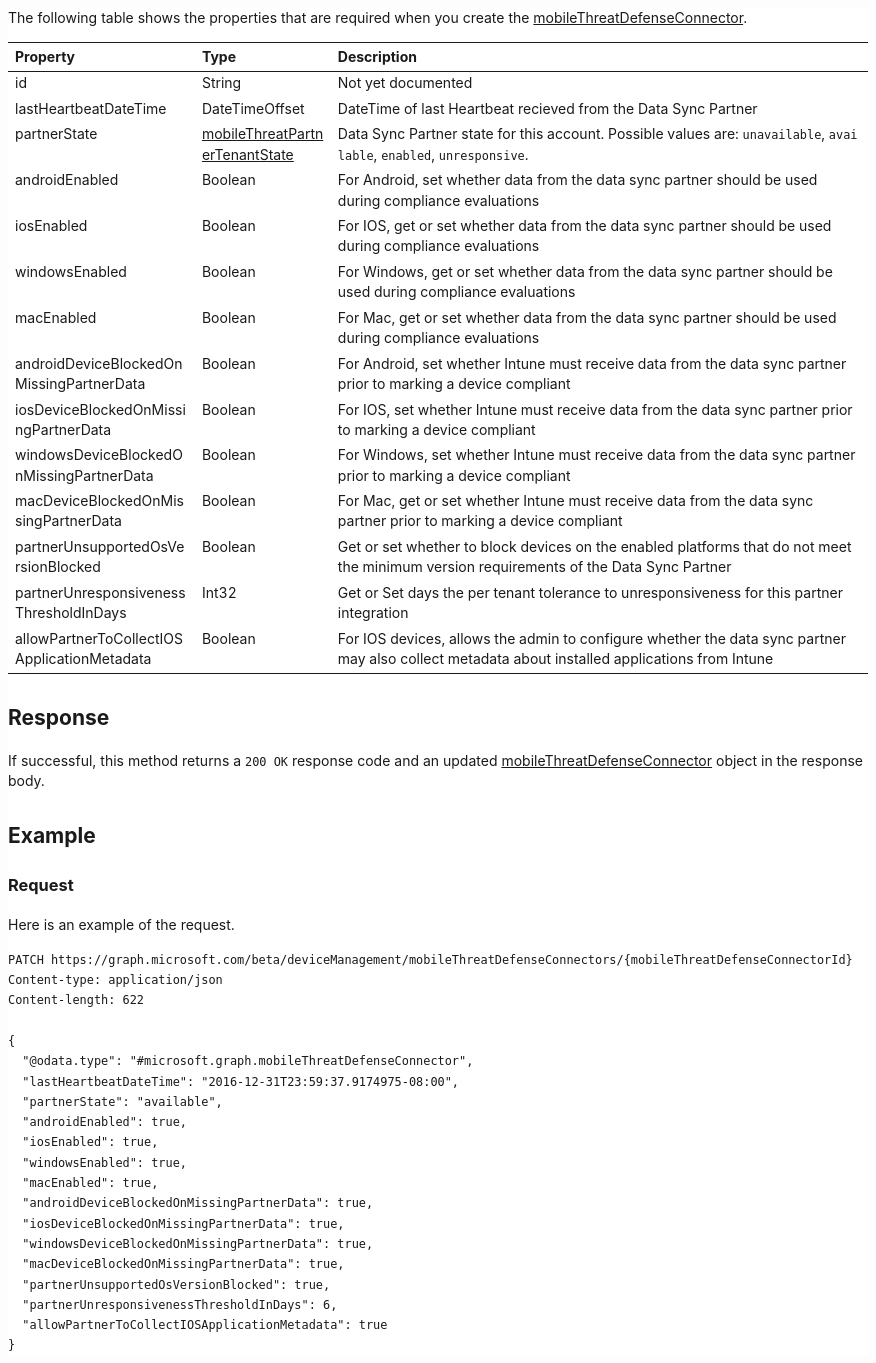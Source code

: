 The following table shows the properties that are required when you create the [mobileThreatDefenseConnector](../resources/intune-onboarding-mobilethreatdefenseconnector.md).

|Property|Type|Description|
|:---|:---|:---|
|id|String|Not yet documented|
|lastHeartbeatDateTime|DateTimeOffset|DateTime of last Heartbeat recieved from the Data Sync Partner|
|partnerState|[mobileThreatPartnerTenantState](../resources/intune-onboarding-mobilethreatpartnertenantstate.md)|Data Sync Partner state for this account. Possible values are: `unavailable`, `available`, `enabled`, `unresponsive`.|
|androidEnabled|Boolean|For Android, set whether data from the data sync partner should be used during compliance evaluations|
|iosEnabled|Boolean|For IOS, get or set whether data from the data sync partner should be used during compliance evaluations|
|windowsEnabled|Boolean|For Windows, get or set whether data from the data sync partner should be used during compliance evaluations|
|macEnabled|Boolean|For Mac, get or set whether data from the data sync partner should be used during compliance evaluations|
|androidDeviceBlockedOnMissingPartnerData|Boolean|For Android, set whether Intune must receive data from the data sync partner prior to marking a device compliant|
|iosDeviceBlockedOnMissingPartnerData|Boolean|For IOS, set whether Intune must receive data from the data sync partner prior to marking a device compliant|
|windowsDeviceBlockedOnMissingPartnerData|Boolean|For Windows, set whether Intune must receive data from the data sync partner prior to marking a device compliant|
|macDeviceBlockedOnMissingPartnerData|Boolean|For Mac, get or set whether Intune must receive data from the data sync partner prior to marking a device compliant|
|partnerUnsupportedOsVersionBlocked|Boolean|Get or set whether to block devices on the enabled platforms that do not meet the minimum version requirements of the Data Sync Partner|
|partnerUnresponsivenessThresholdInDays|Int32|Get or Set days the per tenant tolerance to unresponsiveness for this partner integration|
|allowPartnerToCollectIOSApplicationMetadata|Boolean|For IOS devices, allows the admin to configure whether the data sync partner may also collect metadata about installed applications from Intune|



## Response
If successful, this method returns a `200 OK` response code and an updated [mobileThreatDefenseConnector](../resources/intune-onboarding-mobilethreatdefenseconnector.md) object in the response body.

## Example

### Request
Here is an example of the request.
``` http
PATCH https://graph.microsoft.com/beta/deviceManagement/mobileThreatDefenseConnectors/{mobileThreatDefenseConnectorId}
Content-type: application/json
Content-length: 622

{
  "@odata.type": "#microsoft.graph.mobileThreatDefenseConnector",
  "lastHeartbeatDateTime": "2016-12-31T23:59:37.9174975-08:00",
  "partnerState": "available",
  "androidEnabled": true,
  "iosEnabled": true,
  "windowsEnabled": true,
  "macEnabled": true,
  "androidDeviceBlockedOnMissingPartnerData": true,
  "iosDeviceBlockedOnMissingPartnerData": true,
  "windowsDeviceBlockedOnMissingPartnerData": true,
  "macDeviceBlockedOnMissingPartnerData": true,
  "partnerUnsupportedOsVersionBlocked": true,
  "partnerUnresponsivenessThresholdInDays": 6,
  "allowPartnerToCollectIOSApplicationMetadata": true
}
```
